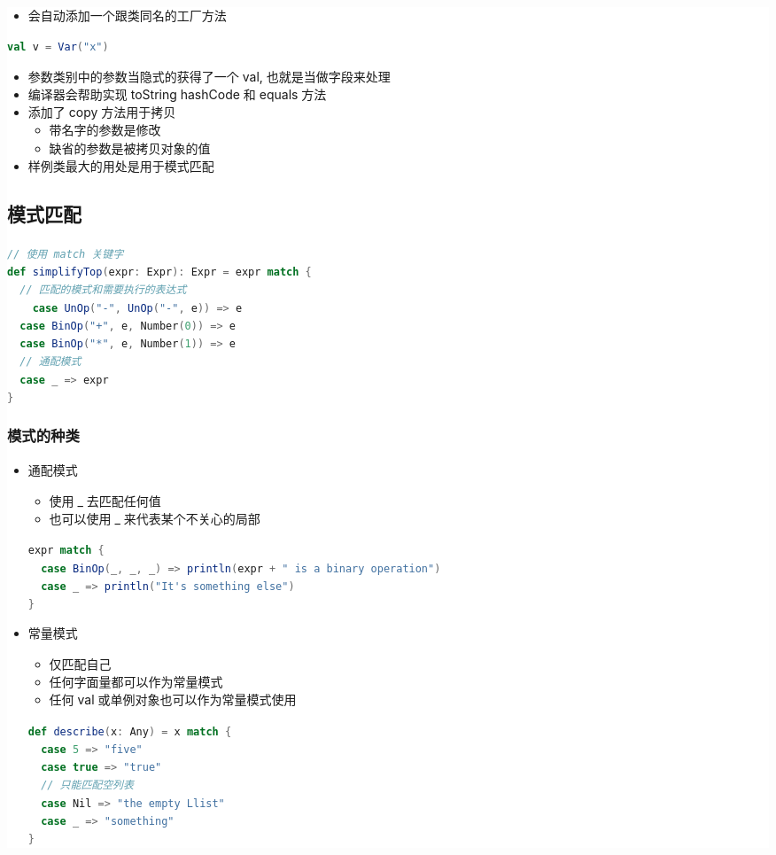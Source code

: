 - 会自动添加一个跟类同名的工厂方法

```scala
val v = Var("x")
```

- 参数类别中的参数当隐式的获得了一个 val, 也就是当做字段来处理
- 编译器会帮助实现 toString hashCode 和 equals 方法
- 添加了 copy 方法用于拷贝
  - 带名字的参数是修改
  - 缺省的参数是被拷贝对象的值
- 样例类最大的用处是用于模式匹配

## 模式匹配

```scala
// 使用 match 关键字
def simplifyTop(expr: Expr): Expr = expr match {
  // 匹配的模式和需要执行的表达式
 	case UnOp("-", UnOp("-", e)) => e
  case BinOp("+", e, Number(0)) => e
  case BinOp("*", e, Number(1)) => e
  // 通配模式
  case _ => expr
}
```

### 模式的种类

- 通配模式

  - 使用 _ 去匹配任何值
  - 也可以使用 _ 来代表某个不关心的局部

  ```scala
  expr match {
    case BinOp(_, _, _) => println(expr + " is a binary operation")
    case _ => println("It's something else")
  }
  ```

- 常量模式

  - 仅匹配自己
  - 任何字面量都可以作为常量模式
  - 任何 val 或单例对象也可以作为常量模式使用

  ```scala
  def describe(x: Any) = x match {
  	case 5 => "five"
    case true => "true"
    // 只能匹配空列表
    case Nil => "the empty Llist"
    case _ => "something"
  }
  ```
